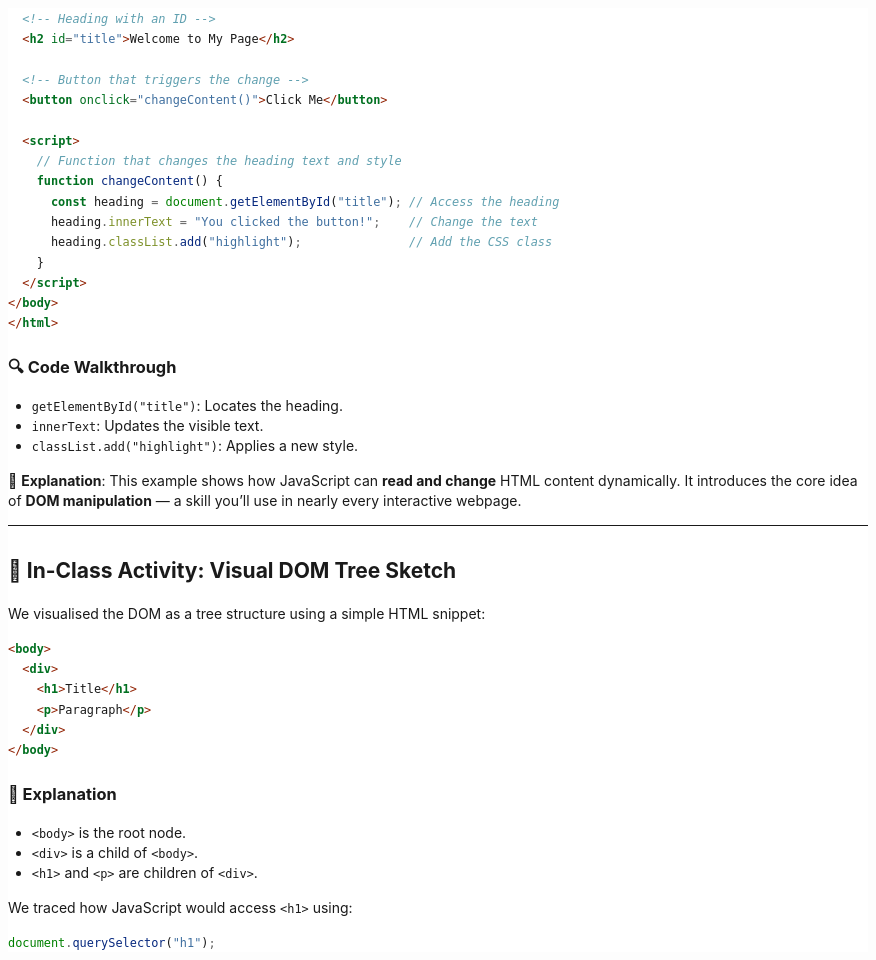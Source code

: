 ```html
  <!-- Heading with an ID -->
  <h2 id="title">Welcome to My Page</h2>

  <!-- Button that triggers the change -->
  <button onclick="changeContent()">Click Me</button>

  <script>
    // Function that changes the heading text and style
    function changeContent() {
      const heading = document.getElementById("title"); // Access the heading
      heading.innerText = "You clicked the button!";    // Change the text
      heading.classList.add("highlight");               // Add the CSS class
    }
  </script>
</body>
</html>
```

### 🔍 Code Walkthrough

- `getElementById("title")`: Locates the heading.
- `innerText`: Updates the visible text.
- `classList.add("highlight")`: Applies a new style.

🧠 **Explanation**: This example shows how JavaScript can **read and change** HTML content dynamically. It introduces the core idea of **DOM manipulation** — a skill you’ll use in nearly every interactive webpage.

---

## 🧪 In-Class Activity: Visual DOM Tree Sketch

We visualised the DOM as a tree structure using a simple HTML snippet:

```html
<body>
  <div>
    <h1>Title</h1>
    <p>Paragraph</p>
  </div>
</body>
```

### 🧠 Explanation

- `<body>` is the root node.
- `<div>` is a child of `<body>`.
- `<h1>` and `<p>` are children of `<div>`.

We traced how JavaScript would access `<h1>` using:

```js
document.querySelector("h1");
```

